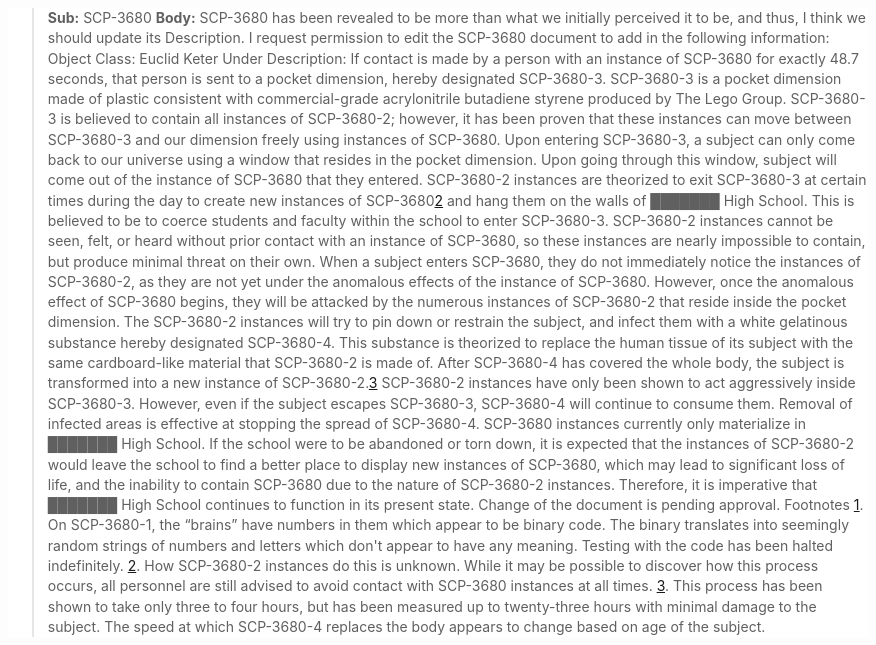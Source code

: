 > **Sub:** SCP-3680
> **Body:** SCP-3680 has been revealed to be more than what we initially perceived it to be, and thus, I think we should update its Description.
> I request permission to edit the SCP-3680 document to add in the following information:
> Object Class: Euclid Keter
> Under Description:
> If contact is made by a person with an instance of SCP-3680 for exactly 48.7 seconds, that person is sent to a pocket dimension, hereby designated SCP-3680-3. SCP-3680-3 is a pocket dimension made of plastic consistent with commercial-grade acrylonitrile butadiene styrene produced by The Lego Group. SCP-3680-3 is believed to contain all instances of SCP-3680-2; however, it has been proven that these instances can move between SCP-3680-3 and our dimension freely using instances of SCP-3680. Upon entering SCP-3680-3, a subject can only come back to our universe using a window that resides in the pocket dimension. Upon going through this window, subject will come out of the instance of SCP-3680 that they entered.
> SCP-3680-2 instances are theorized to exit SCP-3680-3 at certain times during the day to create new instances of SCP-3680[2](javascript:;) and hang them on the walls of ███████ High School. This is believed to be to coerce students and faculty within the school to enter SCP-3680-3. SCP-3680-2 instances cannot be seen, felt, or heard without prior contact with an instance of SCP-3680, so these instances are nearly impossible to contain, but produce minimal threat on their own.
> When a subject enters SCP-3680, they do not immediately notice the instances of SCP-3680-2, as they are not yet under the anomalous effects of the instance of SCP-3680. However, once the anomalous effect of SCP-3680 begins, they will be attacked by the numerous instances of SCP-3680-2 that reside inside the pocket dimension. The SCP-3680-2 instances will try to pin down or restrain the subject, and infect them with a white gelatinous substance hereby designated SCP-3680-4. This substance is theorized to replace the human tissue of its subject with the same cardboard-like material that SCP-3680-2 is made of. After SCP-3680-4 has covered the whole body, the subject is transformed into a new instance of SCP-3680-2.[3](javascript:;)
> SCP-3680-2 instances have only been shown to act aggressively inside SCP-3680-3. However, even if the subject escapes SCP-3680-3, SCP-3680-4 will continue to consume them. Removal of infected areas is effective at stopping the spread of SCP-3680-4.
> SCP-3680 instances currently only materialize in ███████ High School. If the school were to be abandoned or torn down, it is expected that the instances of SCP-3680-2 would leave the school to find a better place to display new instances of SCP-3680, which may lead to significant loss of life, and the inability to contain SCP-3680 due to the nature of SCP-3680-2 instances. Therefore, it is imperative that ███████ High School continues to function in its present state.
Change of the document is pending approval.
Footnotes
[1](javascript:;). On SCP-3680-1, the “brains” have numbers in them which appear to be binary code. The binary translates into seemingly random strings of numbers and letters which don't appear to have any meaning. Testing with the code has been halted indefinitely.
[2](javascript:;). How SCP-3680-2 instances do this is unknown. While it may be possible to discover how this process occurs, all personnel are still advised to avoid contact with SCP-3680 instances at all times.
[3](javascript:;). This process has been shown to take only three to four hours, but has been measured up to twenty-three hours with minimal damage to the subject. The speed at which SCP-3680-4 replaces the body appears to change based on age of the subject.